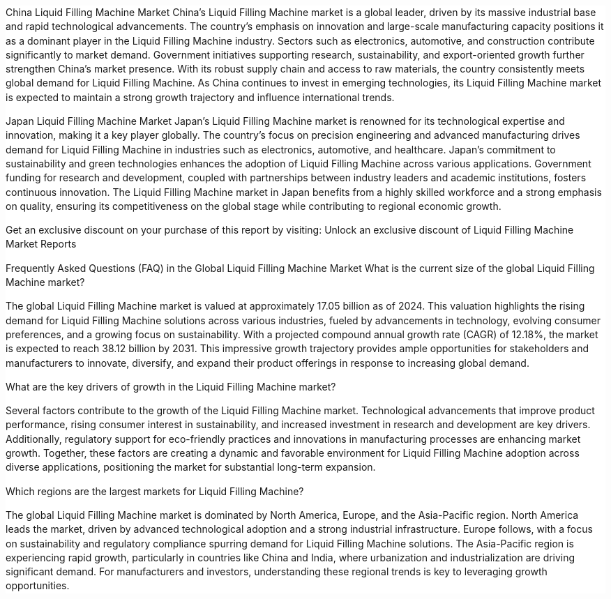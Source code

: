 China Liquid Filling Machine Market
China’s Liquid Filling Machine market is a global leader, driven by its massive industrial base and rapid technological advancements. The country’s emphasis on innovation and large-scale manufacturing capacity positions it as a dominant player in the Liquid Filling Machine industry. Sectors such as electronics, automotive, and construction contribute significantly to market demand. Government initiatives supporting research, sustainability, and export-oriented growth further strengthen China’s market presence. With its robust supply chain and access to raw materials, the country consistently meets global demand for Liquid Filling Machine. As China continues to invest in emerging technologies, its Liquid Filling Machine market is expected to maintain a strong growth trajectory and influence international trends.

Japan Liquid Filling Machine Market
Japan’s Liquid Filling Machine market is renowned for its technological expertise and innovation, making it a key player globally. The country’s focus on precision engineering and advanced manufacturing drives demand for Liquid Filling Machine in industries such as electronics, automotive, and healthcare. Japan’s commitment to sustainability and green technologies enhances the adoption of Liquid Filling Machine across various applications. Government funding for research and development, coupled with partnerships between industry leaders and academic institutions, fosters continuous innovation. The Liquid Filling Machine market in Japan benefits from a highly skilled workforce and a strong emphasis on quality, ensuring its competitiveness on the global stage while contributing to regional economic growth.

Get an exclusive discount on your purchase of this report by visiting: Unlock an exclusive discount of Liquid Filling Machine Market Reports 

Frequently Asked Questions (FAQ) in the Global Liquid Filling Machine Market
What is the current size of the global Liquid Filling Machine market?

The global Liquid Filling Machine market is valued at approximately 17.05 billion as of 2024. This valuation highlights the rising demand for Liquid Filling Machine solutions across various industries, fueled by advancements in technology, evolving consumer preferences, and a growing focus on sustainability. With a projected compound annual growth rate (CAGR) of 12.18%, the market is expected to reach 38.12 billion by 2031. This impressive growth trajectory provides ample opportunities for stakeholders and manufacturers to innovate, diversify, and expand their product offerings in response to increasing global demand.

What are the key drivers of growth in the Liquid Filling Machine market?

Several factors contribute to the growth of the Liquid Filling Machine market. Technological advancements that improve product performance, rising consumer interest in sustainability, and increased investment in research and development are key drivers. Additionally, regulatory support for eco-friendly practices and innovations in manufacturing processes are enhancing market growth. Together, these factors are creating a dynamic and favorable environment for Liquid Filling Machine adoption across diverse applications, positioning the market for substantial long-term expansion.

Which regions are the largest markets for Liquid Filling Machine?

The global Liquid Filling Machine market is dominated by North America, Europe, and the Asia-Pacific region. North America leads the market, driven by advanced technological adoption and a strong industrial infrastructure. Europe follows, with a focus on sustainability and regulatory compliance spurring demand for Liquid Filling Machine solutions. The Asia-Pacific region is experiencing rapid growth, particularly in countries like China and India, where urbanization and industrialization are driving significant demand. For manufacturers and investors, understanding these regional trends is key to leveraging growth opportunities.
